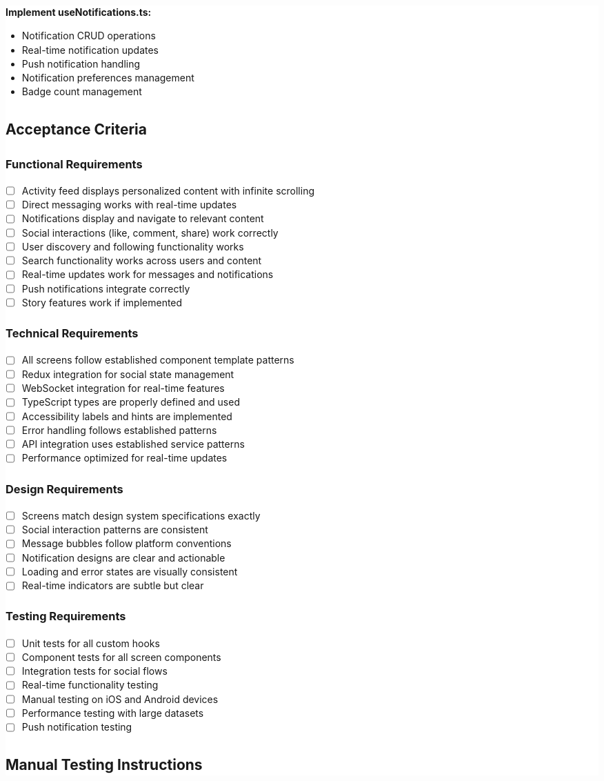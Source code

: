 **Implement useNotifications.ts:**
- Notification CRUD operations
- Real-time notification updates
- Push notification handling
- Notification preferences management
- Badge count management

## Acceptance Criteria

### Functional Requirements
- [ ] Activity feed displays personalized content with infinite scrolling
- [ ] Direct messaging works with real-time updates
- [ ] Notifications display and navigate to relevant content
- [ ] Social interactions (like, comment, share) work correctly
- [ ] User discovery and following functionality works
- [ ] Search functionality works across users and content
- [ ] Real-time updates work for messages and notifications
- [ ] Push notifications integrate correctly
- [ ] Story features work if implemented

### Technical Requirements
- [ ] All screens follow established component template patterns
- [ ] Redux integration for social state management
- [ ] WebSocket integration for real-time features
- [ ] TypeScript types are properly defined and used
- [ ] Accessibility labels and hints are implemented
- [ ] Error handling follows established patterns
- [ ] API integration uses established service patterns
- [ ] Performance optimized for real-time updates

### Design Requirements
- [ ] Screens match design system specifications exactly
- [ ] Social interaction patterns are consistent
- [ ] Message bubbles follow platform conventions
- [ ] Notification designs are clear and actionable
- [ ] Loading and error states are visually consistent
- [ ] Real-time indicators are subtle but clear

### Testing Requirements
- [ ] Unit tests for all custom hooks
- [ ] Component tests for all screen components
- [ ] Integration tests for social flows
- [ ] Real-time functionality testing
- [ ] Manual testing on iOS and Android devices
- [ ] Performance testing with large datasets
- [ ] Push notification testing

## Manual Testing Instructions
